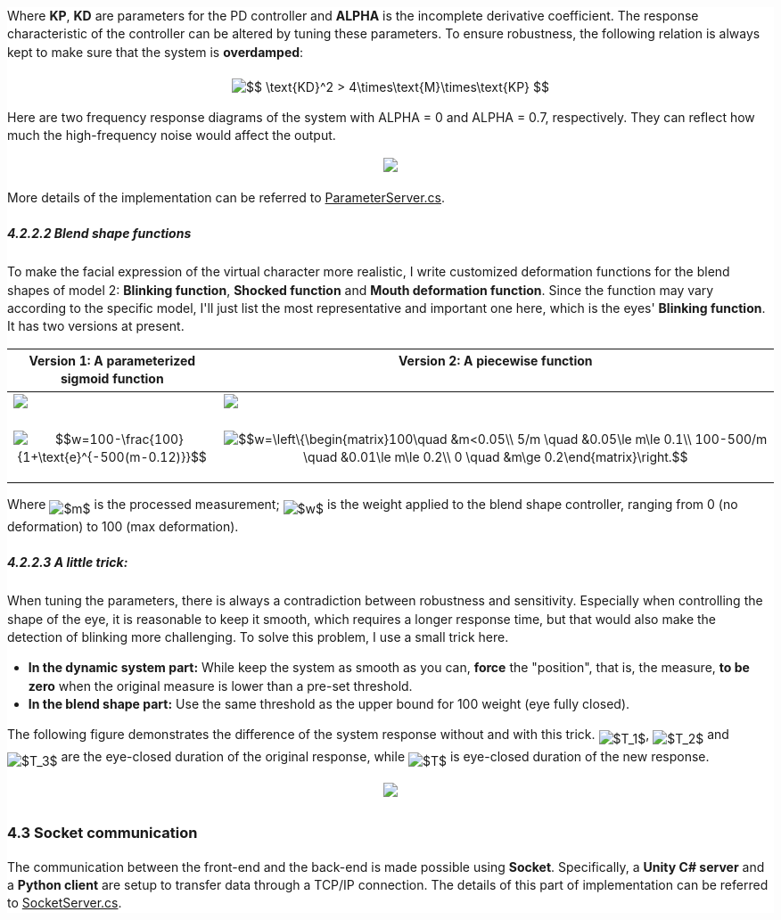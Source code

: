 Where **KP**, **KD** are parameters for the PD controller and **ALPHA** is the incomplete derivative coefficient. The response characteristic of the controller can be altered by tuning these parameters. To ensure robustness, the following relation is always kept to make sure that the system is **overdamped**:

<p align="center"><img alt="$$&#10;\text{KD}^2 &gt; 4\times\text{M}\times\text{KP}&#10;$$" src="Formulas/86b57b70b8b4a4223c17df2bb07ea0d9.svg" align="middle" width="142.077375pt" height="15.954361499999997pt"/></p>

Here are two frequency response diagrams of the system with ALPHA = 0 and ALPHA = 0.7, respectively. They can reflect how much the high-frequency noise would affect the output.

<p align="center">
    <img src="./Figures/frequency_response.png">
</p>

More details of the implementation can be referred to [ParameterServer.cs](/Assets/Scripts/ParameterServer.cs).

##### 4.2.2.2 Blend shape functions
To make the facial expression of the virtual character more realistic, I write customized deformation functions for the blend shapes of model 2: **Blinking function**, **Shocked function** and **Mouth deformation function**. Since the function may vary according to the specific model, I'll just list the most representative and important one here, which is the eyes' **Blinking function**. It has two versions at present.

| Version 1: A parameterized sigmoid function | Version 2: A piecewise function |
| --- | --- |
| ![](./Figures/blinking_function_2.png) | ![](./Figures/blinking_function_1.png) |
| <p align="center"><img alt="$$w=100-\frac{100}{1+\text{e}^{-500(m-0.12)}}$$" src="Formulas/0ad0af5d467e3e7f6c38c38da27d7162.svg" align="middle" width="202.99455pt" height="34.654785pt"/></p> | <p align="center"><img alt="$$w=\left\{\begin{matrix}100\quad &amp;m&lt;0.05\\ 5/m \quad &amp;0.05\le m\le 0.1\\ 100-500/m \quad &amp;0.01\le m\le 0.2\\ 0 \quad &amp;m\ge 0.2\end{matrix}\right.$$" src="Formulas/a97dd0fe181bc0003d9ee38333807ce9.svg" align="middle" width="282.1731pt" height="78.90498pt"/></p> |

Where <img alt="$m$" src="Formulas/0e51a2dede42189d77627c4d742822c3.svg" align="middle" width="14.433210000000003pt" height="14.155350000000013pt"/> is the processed measurement; <img alt="$w$" src="Formulas/31fae8b8b78ebe01cbfbe2fe53832624.svg" align="middle" width="12.210990000000004pt" height="14.155350000000013pt"/> is the weight applied to the blend shape controller, ranging from 0 (no deformation) to 100 (max deformation).

##### 4.2.2.3 A little trick:
When tuning the parameters, there is always a contradiction between robustness and sensitivity. Especially when controlling the shape of the eye, it is reasonable to keep it smooth, which requires a longer response time, but that would also make the detection of blinking more challenging. To solve this problem, I use a small trick here. 

- **In the dynamic system part:** While keep the system as smooth as you can, **force** the "position", that is, the measure, **to be zero** when the original measure is lower than a pre-set threshold.
- **In the blend shape part:** Use the same threshold as the upper bound for 100 weight (eye fully closed).

The following figure demonstrates the difference of the system response without and with this trick. <img alt="$T_1$" src="Formulas/b1aadae6dafc7da339f61626db58e355.svg" align="middle" width="16.158780000000004pt" height="22.46574pt"/>, <img alt="$T_2$" src="Formulas/b48cd4fc1cc1b8c602c81734763b31f0.svg" align="middle" width="16.158780000000004pt" height="22.46574pt"/> and <img alt="$T_3$" src="Formulas/4025cf3981c802483ddf735af283a602.svg" align="middle" width="16.158780000000004pt" height="22.46574pt"/> are the eye-closed duration of the original response, while <img alt="$T$" src="Formulas/2f118ee06d05f3c2d98361d9c30e38ce.svg" align="middle" width="11.889405000000002pt" height="22.46574pt"/> is eye-closed duration of the new response.

<p align="center">
    <img src="./Figures/response_withdeadzone.jpg">
</p>


### 4.3 Socket communication
The communication between the front-end and the back-end is made possible using **Socket**. Specifically, a **Unity C# server** and a **Python client** are setup to transfer data through a TCP/IP connection. The details of this part of implementation can be referred to [SocketServer.cs](/Assets/Scripts/SocketServer.cs).
